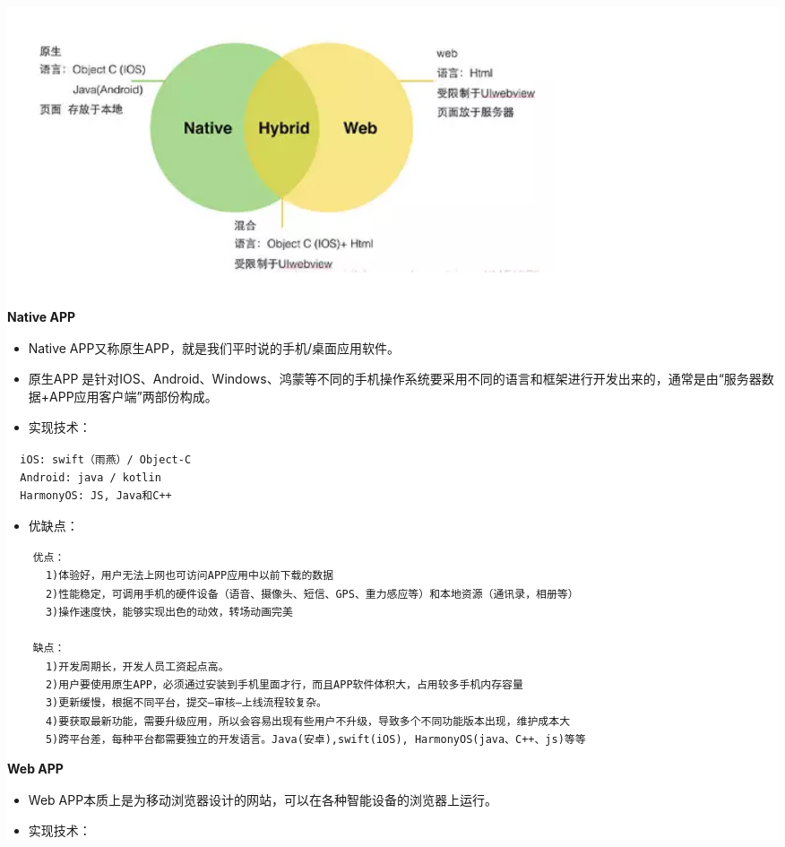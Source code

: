 ![1690847571021](./assets/1690847571021.png)

**Native APP**

* Native APP又称原生APP，就是我们平时说的手机/桌面应用软件。

* 原生APP 是针对IOS、Android、Windows、鸿蒙等不同的手机操作系统要采用不同的语言和框架进行开发出来的，通常是由“服务器数据+APP应用客户端”两部份构成。

* 实现技术：

  

```
  iOS: swift（雨燕）/ Object-C
  Android: java / kotlin
  HarmonyOS: JS, Java和C++
```

* 优缺点：
  

```
    优点：
      1)体验好，用户无法上网也可访问APP应用中以前下载的数据
      2)性能稳定，可调用手机的硬件设备（语音、摄像头、短信、GPS、重力感应等）和本地资源（通讯录，相册等）
      3)操作速度快，能够实现出色的动效，转场动画完美

    缺点：
      1)开发周期长，开发人员工资起点高。
      2)用户要使用原生APP，必须通过安装到手机里面才行，而且APP软件体积大，占用较多手机内存容量
      3)更新缓慢，根据不同平台，提交–审核–上线流程较复杂。
      4)要获取最新功能，需要升级应用，所以会容易出现有些用户不升级，导致多个不同功能版本出现，维护成本大
      5)跨平台差，每种平台都需要独立的开发语言。Java(安卓),swift(iOS), HarmonyOS(java、C++、js)等等
```

**Web APP**

* Web APP本质上是为移动浏览器设计的网站，可以在各种智能设备的浏览器上运行。

* 实现技术：

  